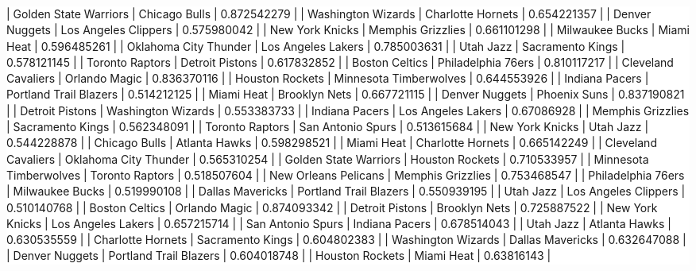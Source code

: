 | Golden State Warriors  | Chicago Bulls          | 0.872542279 | 
| Washington Wizards     | Charlotte Hornets      | 0.654221357 | 
| Denver Nuggets         | Los Angeles Clippers   | 0.575980042 | 
| New York Knicks        | Memphis Grizzlies      | 0.661101298 | 
| Milwaukee Bucks        | Miami Heat             | 0.596485261 | 
| Oklahoma City Thunder  | Los Angeles Lakers     | 0.785003631 | 
| Utah Jazz              | Sacramento Kings       | 0.578121145 | 
| Toronto Raptors        | Detroit Pistons        | 0.617832852 | 
| Boston Celtics         | Philadelphia 76ers     | 0.810117217 | 
| Cleveland Cavaliers    | Orlando Magic          | 0.836370116 | 
| Houston Rockets        | Minnesota Timberwolves | 0.644553926 | 
| Indiana Pacers         | Portland Trail Blazers | 0.514212125 | 
| Miami Heat             | Brooklyn Nets          | 0.667721115 | 
| Denver Nuggets         | Phoenix Suns           | 0.837190821 | 
| Detroit Pistons        | Washington Wizards     | 0.553383733 | 
| Indiana Pacers         | Los Angeles Lakers     | 0.67086928  | 
| Memphis Grizzlies      | Sacramento Kings       | 0.562348091 | 
| Toronto Raptors        | San Antonio Spurs      | 0.513615684 | 
| New York Knicks        | Utah Jazz              | 0.544228878 | 
| Chicago Bulls          | Atlanta Hawks          | 0.598298521 | 
| Miami Heat             | Charlotte Hornets      | 0.665142249 | 
| Cleveland Cavaliers    | Oklahoma City Thunder  | 0.565310254 | 
| Golden State Warriors  | Houston Rockets        | 0.710533957 | 
| Minnesota Timberwolves | Toronto Raptors        | 0.518507604 | 
| New Orleans Pelicans   | Memphis Grizzlies      | 0.753468547 | 
| Philadelphia 76ers     | Milwaukee Bucks        | 0.519990108 | 
| Dallas Mavericks       | Portland Trail Blazers | 0.550939195 | 
| Utah Jazz              | Los Angeles Clippers   | 0.510140768 | 
| Boston Celtics         | Orlando Magic          | 0.874093342 | 
| Detroit Pistons        | Brooklyn Nets          | 0.725887522 | 
| New York Knicks        | Los Angeles Lakers     | 0.657215714 | 
| San Antonio Spurs      | Indiana Pacers         | 0.678514043 | 
| Utah Jazz              | Atlanta Hawks          | 0.630535559 | 
| Charlotte Hornets      | Sacramento Kings       | 0.604802383 | 
| Washington Wizards     | Dallas Mavericks       | 0.632647088 | 
| Denver Nuggets         | Portland Trail Blazers | 0.604018748 | 
| Houston Rockets        | Miami Heat             | 0.63816143  | 